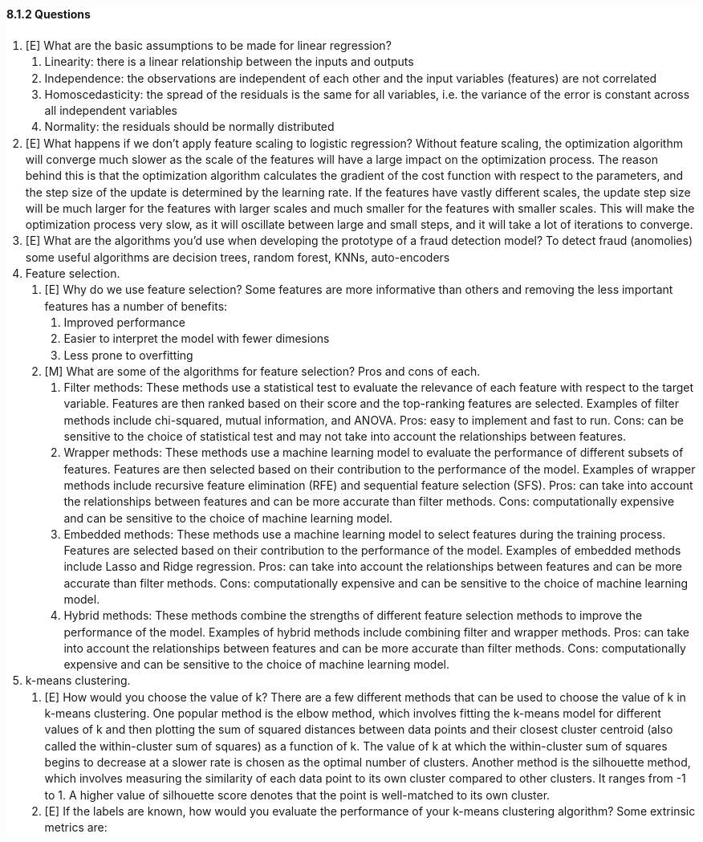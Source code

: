 #### 8.1.2 Questions

1. [E] What are the basic assumptions to be made for linear regression?
    1. Linearity: there is a linear relationship between the inputs and outputs
    2. Independence: the observations are independent of each other and the input variables (features) are not correlated
    3. Homoscedasticity: the spread of the residuals is the same for all variables, i.e. the variance of the error is constant across all independent variables
    4. Normality: the residuals should be normally distributed
2. [E] What happens if we don’t apply feature scaling to logistic regression?
    Without feature scaling, the optimization algorithm will converge much slower as the scale of the features will have a large impact on the optimization process.
    The reason behind this is that the optimization algorithm calculates the gradient of the cost function with respect to the parameters, and the step size of the update is determined by the learning rate. If the features have vastly different scales, the update step size will be much larger for the features with larger scales and much smaller for the features with smaller scales. This will make the optimization process very slow, as it will oscillate between large and small steps, and it will take a lot of iterations to converge.
3. [E] What are the algorithms you’d use when developing the prototype of a fraud detection model?
    To detect fraud (anomolies) some useful algorithms are decision trees, random forest, KNNs, auto-encoders
4. Feature selection.
    1. [E] Why do we use feature selection?
    Some features are more informative than others and removing the less important features has a number of benefits:
        1. Improved performance
        2. Easier to interpret the model with fewer dimesions
        3. Less prone to overfitting
    2. [M] What are some of the algorithms for feature selection? Pros and cons of each.
        1. Filter methods: These methods use a statistical test to evaluate the relevance of each feature with respect to the target variable. Features are then ranked based on their score and the top-ranking features are selected. Examples of filter methods include chi-squared, mutual information, and ANOVA. Pros: easy to implement and fast to run. Cons: can be sensitive to the choice of statistical test and may not take into account the relationships between features.
        2. Wrapper methods: These methods use a machine learning model to evaluate the performance of different subsets of features. Features are then selected based on their contribution to the performance of the model. Examples of wrapper methods include recursive feature elimination (RFE) and sequential feature selection (SFS). Pros: can take into account the relationships between features and can be more accurate than filter methods. Cons: computationally expensive and can be sensitive to the choice of machine learning model.
        3. Embedded methods: These methods use a machine learning model to select features during the training process. Features are selected based on their contribution to the performance of the model. Examples of embedded methods include Lasso and Ridge regression. Pros: can take into account the relationships between features and can be more accurate than filter methods. Cons: computationally expensive and can be sensitive to the choice of machine learning model.
        4. Hybrid methods: These methods combine the strengths of different feature selection methods to improve the performance of the model. Examples of hybrid methods include combining filter and wrapper methods. Pros: can take into account the relationships between features and can be more accurate than filter methods. Cons: computationally expensive and can be sensitive to the choice of machine learning model.
5. k-means clustering.
    1. [E] How would you choose the value of k?
        There are a few different methods that can be used to choose the value of k in k-means clustering. One popular method is the elbow method, which involves fitting the k-means model for different values of k and then plotting the sum of squared distances between data points and their closest cluster centroid (also called the within-cluster sum of squares) as a function of k. The value of k at which the within-cluster sum of squares begins to decrease at a slower rate is chosen as the optimal number of clusters.
        Another method is the silhouette method, which involves measuring the similarity of each data point to its own cluster compared to other clusters. It ranges from -1 to 1. A higher value of silhouette score denotes that the point is well-matched to its own cluster.
    1. [E] If the labels are known, how would you evaluate the performance of your k-means clustering algorithm?
        Some extrinsic metrics are: